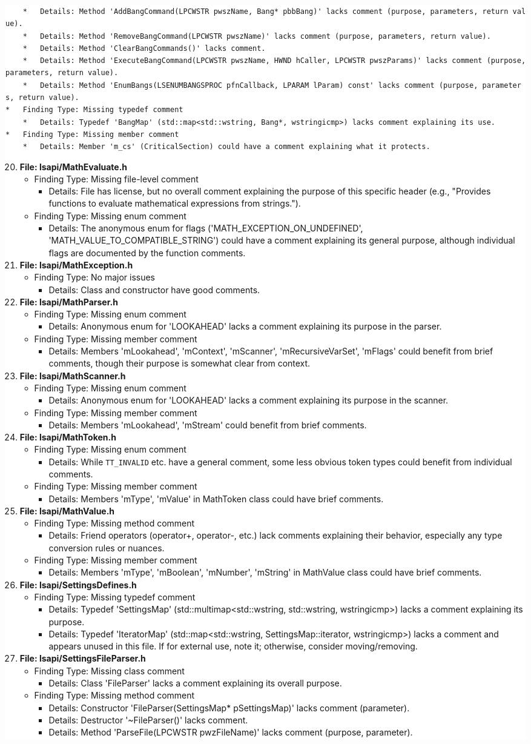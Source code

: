         *   Details: Method 'AddBangCommand(LPCWSTR pwszName, Bang* pbbBang)' lacks comment (purpose, parameters, return value).
        *   Details: Method 'RemoveBangCommand(LPCWSTR pwszName)' lacks comment (purpose, parameters, return value).
        *   Details: Method 'ClearBangCommands()' lacks comment.
        *   Details: Method 'ExecuteBangCommand(LPCWSTR pwszName, HWND hCaller, LPCWSTR pwszParams)' lacks comment (purpose, parameters, return value).
        *   Details: Method 'EnumBangs(LSENUMBANGSPROC pfnCallback, LPARAM lParam) const' lacks comment (purpose, parameters, return value).
    *   Finding Type: Missing typedef comment
        *   Details: Typedef 'BangMap' (std::map<std::wstring, Bang*, wstringicmp>) lacks comment explaining its use.
    *   Finding Type: Missing member comment
        *   Details: Member 'm_cs' (CriticalSection) could have a comment explaining what it protects.
20. **File: lsapi/MathEvaluate.h**
    *   Finding Type: Missing file-level comment
        *   Details: File has license, but no overall comment explaining the purpose of this specific header (e.g., "Provides functions to evaluate mathematical expressions from strings.").
    *   Finding Type: Missing enum comment
        *   Details: The anonymous enum for flags ('MATH_EXCEPTION_ON_UNDEFINED', 'MATH_VALUE_TO_COMPATIBLE_STRING') could have a comment explaining its general purpose, although individual flags are documented by the function comments.
21. **File: lsapi/MathException.h**
    *   Finding Type: No major issues
        *   Details: Class and constructor have good comments.
22. **File: lsapi/MathParser.h**
    *   Finding Type: Missing enum comment
        *   Details: Anonymous enum for 'LOOKAHEAD' lacks a comment explaining its purpose in the parser.
    *   Finding Type: Missing member comment
        *   Details: Members 'mLookahead', 'mContext', 'mScanner', 'mRecursiveVarSet', 'mFlags' could benefit from brief comments, though their purpose is somewhat clear from context.
23. **File: lsapi/MathScanner.h**
    *   Finding Type: Missing enum comment
        *   Details: Anonymous enum for 'LOOKAHEAD' lacks a comment explaining its purpose in the scanner.
    *   Finding Type: Missing member comment
        *   Details: Members 'mLookahead', 'mStream' could benefit from brief comments.
24. **File: lsapi/MathToken.h**
    *   Finding Type: Missing enum comment
        *   Details: While `TT_INVALID` etc. have a general comment, some less obvious token types could benefit from individual comments.
    *   Finding Type: Missing member comment
        *   Details: Members 'mType', 'mValue' in MathToken class could have brief comments.
25. **File: lsapi/MathValue.h**
    *   Finding Type: Missing method comment
        *   Details: Friend operators (operator+, operator-, etc.) lack comments explaining their behavior, especially any type conversion rules or nuances.
    *   Finding Type: Missing member comment
        *   Details: Members 'mType', 'mBoolean', 'mNumber', 'mString' in MathValue class could have brief comments.
26. **File: lsapi/SettingsDefines.h**
    *   Finding Type: Missing typedef comment
        *   Details: Typedef 'SettingsMap' (std::multimap<std::wstring, std::wstring, wstringicmp>) lacks a comment explaining its purpose.
        *   Details: Typedef 'IteratorMap' (std::map<std::wstring, SettingsMap::iterator, wstringicmp>) lacks a comment and appears unused in this file. If for external use, note it; otherwise, consider moving/removing.
27. **File: lsapi/SettingsFileParser.h**
    *   Finding Type: Missing class comment
        *   Details: Class 'FileParser' lacks a comment explaining its overall purpose.
    *   Finding Type: Missing method comment
        *   Details: Constructor 'FileParser(SettingsMap* pSettingsMap)' lacks comment (parameter).
        *   Details: Destructor '~FileParser()' lacks comment.
        *   Details: Method 'ParseFile(LPCWSTR pwzFileName)' lacks comment (purpose, parameter).